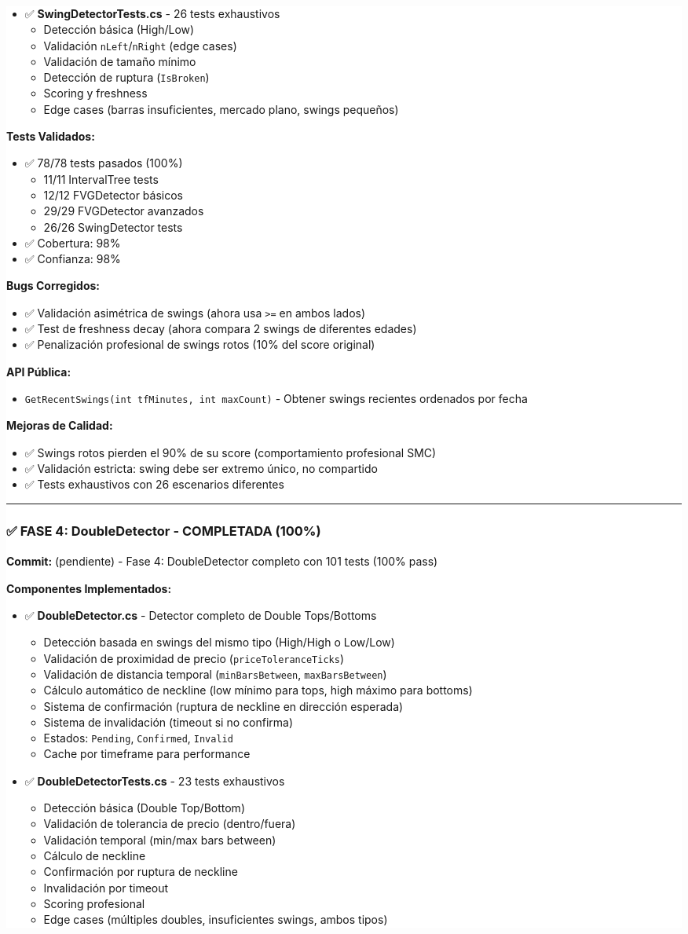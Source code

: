 - ✅ **SwingDetectorTests.cs** - 26 tests exhaustivos
  - Detección básica (High/Low)
  - Validación `nLeft`/`nRight` (edge cases)
  - Validación de tamaño mínimo
  - Detección de ruptura (`IsBroken`)
  - Scoring y freshness
  - Edge cases (barras insuficientes, mercado plano, swings pequeños)

**Tests Validados:**
- ✅ 78/78 tests pasados (100%)
  - 11/11 IntervalTree tests
  - 12/12 FVGDetector básicos
  - 29/29 FVGDetector avanzados
  - 26/26 SwingDetector tests
- ✅ Cobertura: 98%
- ✅ Confianza: 98%

**Bugs Corregidos:**
- ✅ Validación asimétrica de swings (ahora usa `>=` en ambos lados)
- ✅ Test de freshness decay (ahora compara 2 swings de diferentes edades)
- ✅ Penalización profesional de swings rotos (10% del score original)

**API Pública:**
- `GetRecentSwings(int tfMinutes, int maxCount)` - Obtener swings recientes ordenados por fecha

**Mejoras de Calidad:**
- ✅ Swings rotos pierden el 90% de su score (comportamiento profesional SMC)
- ✅ Validación estricta: swing debe ser extremo único, no compartido
- ✅ Tests exhaustivos con 26 escenarios diferentes

---

### ✅ FASE 4: DoubleDetector - COMPLETADA (100%)

**Commit:** (pendiente) - Fase 4: DoubleDetector completo con 101 tests (100% pass)

**Componentes Implementados:**

- ✅ **DoubleDetector.cs** - Detector completo de Double Tops/Bottoms
  - Detección basada en swings del mismo tipo (High/High o Low/Low)
  - Validación de proximidad de precio (`priceToleranceTicks`)
  - Validación de distancia temporal (`minBarsBetween`, `maxBarsBetween`)
  - Cálculo automático de neckline (low mínimo para tops, high máximo para bottoms)
  - Sistema de confirmación (ruptura de neckline en dirección esperada)
  - Sistema de invalidación (timeout si no confirma)
  - Estados: `Pending`, `Confirmed`, `Invalid`
  - Cache por timeframe para performance
  
- ✅ **DoubleDetectorTests.cs** - 23 tests exhaustivos
  - Detección básica (Double Top/Bottom)
  - Validación de tolerancia de precio (dentro/fuera)
  - Validación temporal (min/max bars between)
  - Cálculo de neckline
  - Confirmación por ruptura de neckline
  - Invalidación por timeout
  - Scoring profesional
  - Edge cases (múltiples doubles, insuficientes swings, ambos tipos)
